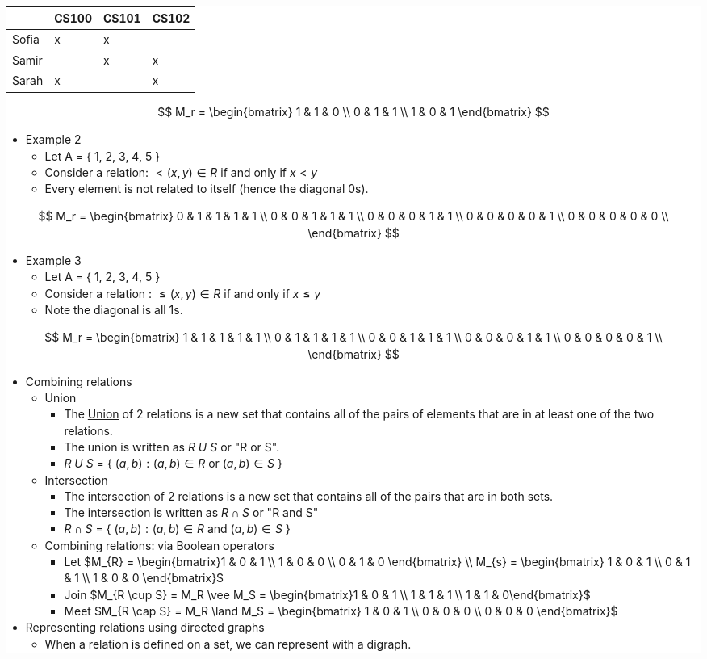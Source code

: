 |       | CS100 | CS101 | CS102 |
| ----- | ----- | ----- | ----- |
| Sofia | x     | x     |       |
| Samir |       | x     | x     |
| Sarah | x     |       | x      |

$$
M_r = \begin{bmatrix}
1 & 1 & 0 \\
0 & 1 & 1 \\
1 & 0 & 1
\end{bmatrix}
$$

* Example 2
    * Let A = { 1, 2, 3, 4, 5 }
    * Consider a relation: $< (x, y) \in R \text{ if and only if } x < y$
    * Every element is not related to itself (hence the diagonal 0s).

$$
M_r = \begin{bmatrix}
0 & 1 & 1 & 1 & 1 \\
0 & 0 & 1 & 1 & 1 \\
0 & 0 & 0 & 1 & 1 \\
0 & 0 & 0 & 0 & 1 \\
0 & 0 & 0 & 0 & 0 \\
\end{bmatrix}
$$

* Example 3
    * Let A = { 1, 2, 3, 4, 5 }
    * Consider a relation : $\leq (x, y) \in R$ if and only if $x \leq y$
    * Note the diagonal is all 1s.
    
$$
M_r = \begin{bmatrix}
1 & 1 & 1 & 1 & 1 \\
0 & 1 & 1 & 1 & 1 \\
0 & 0 & 1 & 1 & 1 \\
0 & 0 & 0 & 1 & 1 \\
0 & 0 & 0 & 0 & 1 \\
\end{bmatrix}
$$

* Combining relations
    * Union
        * The [Union](../../../../permanent/union.md) of 2 relations is a new set that contains all of the pairs of elements that are in at least one of the two relations.
        * The union is written as $R \ U \ S$ or "R or S".
        * $R \ U \ S$ = { $(a, b): (a, b) \in R$ or $(a, b) \in S$ }
    * Intersection
        * The intersection of 2 relations is a new set that contains all of the pairs that are in both sets.
        * The intersection is written as $R \cap S$ or "R and S"
        * $R \cap S$ = { $(a, b): (a, b) \in R$ and $(a, b) \in S$ }
    * Combining relations: via Boolean operators
        * Let $M_{R} = \begin{bmatrix}1 & 0 & 1 \\ 1 & 0 & 0 \\ 0 & 1 & 0 \end{bmatrix} \\ M_{s} = \begin{bmatrix} 1 & 0 & 1 \\ 0 & 1 & 1 \\ 1 & 0 & 0 \end{bmatrix}$
        * Join $M_{R \cup S} = M_R \vee M_S = \begin{bmatrix}1 & 0 & 1 \\ 1 & 1 & 1 \\ 1 & 1 & 0\end{bmatrix}$
        * Meet $M_{R \cap S} = M_R \land M_S = \begin{bmatrix} 1 & 0 & 1 \\ 0 & 0 & 0 \\ 0 & 0 & 0 \end{bmatrix}$
* Representing relations using directed graphs
    * When a relation is defined on a set, we can represent with a digraph.